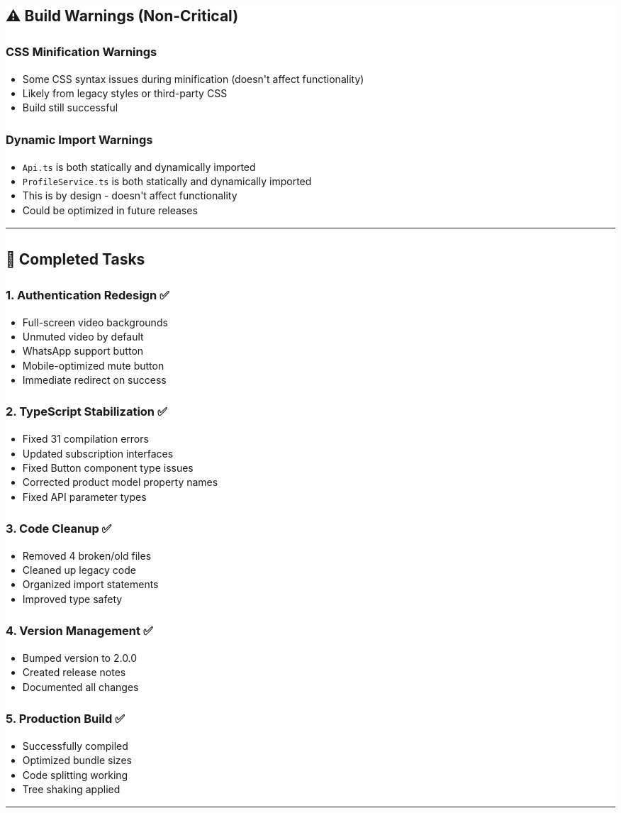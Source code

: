 
## ⚠️ Build Warnings (Non-Critical)

### CSS Minification Warnings
- Some CSS syntax issues during minification (doesn't affect functionality)
- Likely from legacy styles or third-party CSS
- Build still successful

### Dynamic Import Warnings
- `Api.ts` is both statically and dynamically imported
- `ProfileService.ts` is both statically and dynamically imported  
- This is by design - doesn't affect functionality
- Could be optimized in future releases

---

## 🎯 Completed Tasks

### 1. Authentication Redesign ✅
- Full-screen video backgrounds
- Unmuted video by default
- WhatsApp support button
- Mobile-optimized mute button
- Immediate redirect on success

### 2. TypeScript Stabilization ✅
- Fixed 31 compilation errors
- Updated subscription interfaces
- Fixed Button component type issues
- Corrected product model property names
- Fixed API parameter types

### 3. Code Cleanup ✅
- Removed 4 broken/old files
- Cleaned up legacy code
- Organized import statements
- Improved type safety

### 4. Version Management ✅
- Bumped version to 2.0.0
- Created release notes
- Documented all changes

### 5. Production Build ✅
- Successfully compiled
- Optimized bundle sizes
- Code splitting working
- Tree shaking applied

---